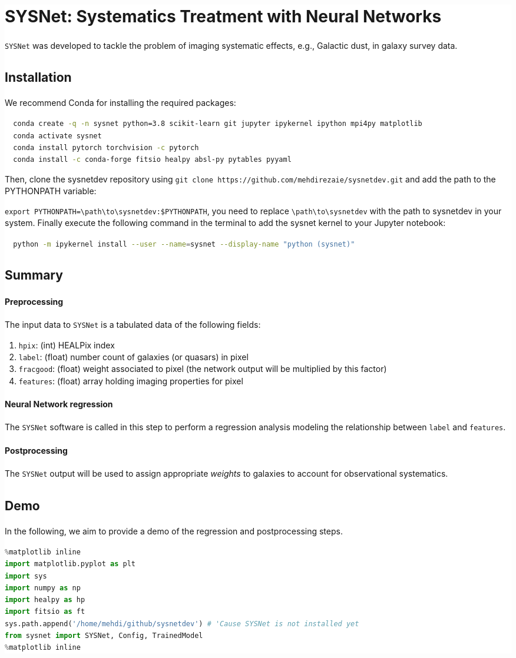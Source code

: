 # SYSNet: Systematics Treatment with Neural Networks

`SYSNet` was developed to tackle the problem of imaging systematic effects, e.g., Galactic dust, in galaxy survey data.

## Installation
We recommend Conda for installing the required packages:
```bash
  conda create -q -n sysnet python=3.8 scikit-learn git jupyter ipykernel ipython mpi4py matplotlib
  conda activate sysnet
  conda install pytorch torchvision -c pytorch
  conda install -c conda-forge fitsio healpy absl-py pytables pyyaml
```
Then, clone the sysnetdev repository using `git clone https://github.com/mehdirezaie/sysnetdev.git` and add the path to the PYTHONPATH variable:

`export PYTHONPATH=\path\to\sysnetdev:$PYTHONPATH`, you need to replace `\path\to\sysnetdev` with the path to sysnetdev in your system. Finally execute the following command in the terminal to add the sysnet kernel to your Jupyter notebook:
```bash
  python -m ipykernel install --user --name=sysnet --display-name "python (sysnet)"
```

## Summary

#### Preprocessing
The input data to `SYSNet` is a tabulated data of the following fields:
1. `hpix`: (int) HEALPix index
2. `label`: (float) number count of galaxies (or quasars) in pixel
3. `fracgood`: (float) weight associated to pixel (the network output will be multiplied by this factor)
4. `features`: (float) array holding imaging properties for pixel

#### Neural Network regression
The `SYSNet` software is called in this step to perform a regression analysis modeling the relationship between `label` and `features`.

#### Postprocessing
The `SYSNet` output will be used to assign appropriate _weights_ to galaxies to account for observational systematics.

## Demo
In the following, we aim to provide a demo of the regression and postprocessing steps.


```python
%matplotlib inline
import matplotlib.pyplot as plt
import sys 
import numpy as np
import healpy as hp
import fitsio as ft
sys.path.append('/home/mehdi/github/sysnetdev') # 'Cause SYSNet is not installed yet
from sysnet import SYSNet, Config, TrainedModel
%matplotlib inline
```
